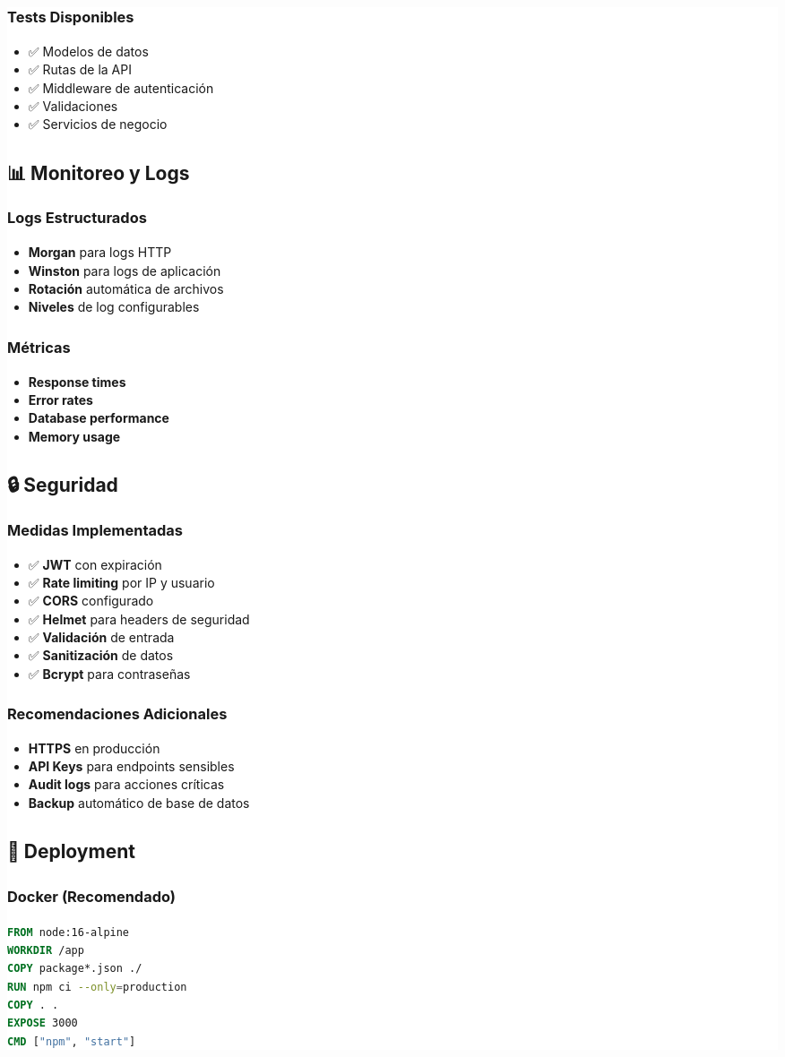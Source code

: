 ### **Tests Disponibles**
- ✅ Modelos de datos
- ✅ Rutas de la API
- ✅ Middleware de autenticación
- ✅ Validaciones
- ✅ Servicios de negocio

## 📊 **Monitoreo y Logs**

### **Logs Estructurados**
- **Morgan** para logs HTTP
- **Winston** para logs de aplicación
- **Rotación** automática de archivos
- **Niveles** de log configurables

### **Métricas**
- **Response times**
- **Error rates**
- **Database performance**
- **Memory usage**

## 🔒 **Seguridad**

### **Medidas Implementadas**
- ✅ **JWT** con expiración
- ✅ **Rate limiting** por IP y usuario
- ✅ **CORS** configurado
- ✅ **Helmet** para headers de seguridad
- ✅ **Validación** de entrada
- ✅ **Sanitización** de datos
- ✅ **Bcrypt** para contraseñas

### **Recomendaciones Adicionales**
- **HTTPS** en producción
- **API Keys** para endpoints sensibles
- **Audit logs** para acciones críticas
- **Backup** automático de base de datos

## 🚀 **Deployment**

### **Docker (Recomendado)**
```dockerfile
FROM node:16-alpine
WORKDIR /app
COPY package*.json ./
RUN npm ci --only=production
COPY . .
EXPOSE 3000
CMD ["npm", "start"]
```
